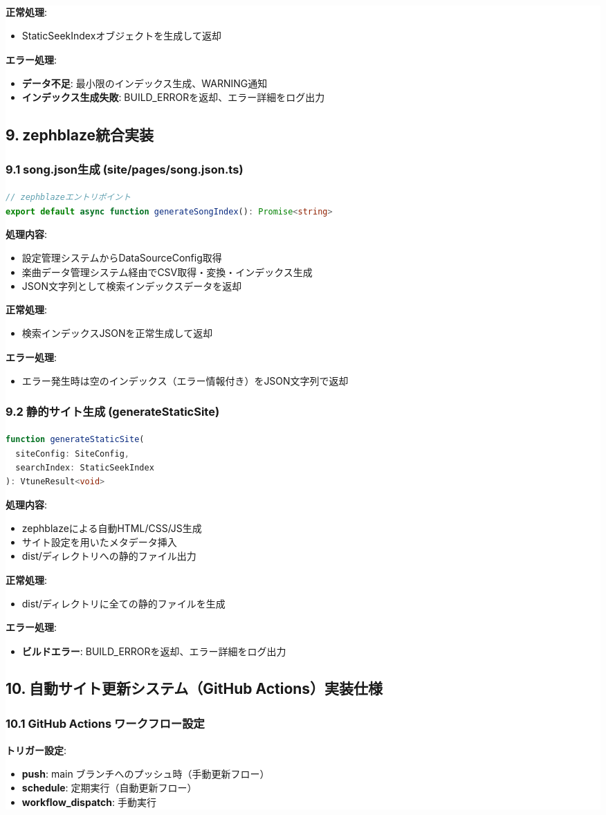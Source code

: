 **正常処理**:
- StaticSeekIndexオブジェクトを生成して返却

**エラー処理**:
- **データ不足**: 最小限のインデックス生成、WARNING通知
- **インデックス生成失敗**: BUILD_ERRORを返却、エラー詳細をログ出力

## 9. zephblaze統合実装

### 9.1 song.json生成 (site/pages/song.json.ts)

```typescript
// zephblazeエントリポイント
export default async function generateSongIndex(): Promise<string>
```

**処理内容**:
- 設定管理システムからDataSourceConfig取得
- 楽曲データ管理システム経由でCSV取得・変換・インデックス生成
- JSON文字列として検索インデックスデータを返却

**正常処理**:
- 検索インデックスJSONを正常生成して返却

**エラー処理**:
- エラー発生時は空のインデックス（エラー情報付き）をJSON文字列で返却

### 9.2 静的サイト生成 (generateStaticSite)

```typescript
function generateStaticSite(
  siteConfig: SiteConfig,
  searchIndex: StaticSeekIndex
): VtuneResult<void>
```

**処理内容**:
- zephblazeによる自動HTML/CSS/JS生成
- サイト設定を用いたメタデータ挿入
- dist/ディレクトリへの静的ファイル出力

**正常処理**:
- dist/ディレクトリに全ての静的ファイルを生成

**エラー処理**:
- **ビルドエラー**: BUILD_ERRORを返却、エラー詳細をログ出力

## 10. 自動サイト更新システム（GitHub Actions）実装仕様

### 10.1 GitHub Actions ワークフロー設定

**トリガー設定**:
- **push**: main ブランチへのプッシュ時（手動更新フロー）
- **schedule**: 定期実行（自動更新フロー）
- **workflow_dispatch**: 手動実行

